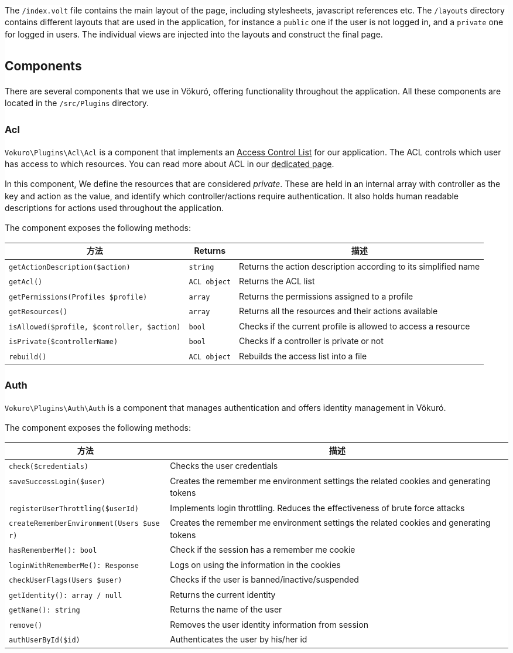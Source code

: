 The `/index.volt` file contains the main layout of the page, including stylesheets, javascript references etc. The `/layouts` directory contains different layouts that are used in the application, for instance a `public` one if the user is not logged in, and a `private` one for logged in users. The individual views are injected into the layouts and construct the final page.

## Components

There are several components that we use in Vökuró, offering functionality throughout the application. All these components are located in the `/src/Plugins` directory.

### Acl

`Vokuro\Plugins\Acl\Acl` is a component that implements an [Access Control List](https://en.wikipedia.org/wiki/Access-control_list) for our application. The ACL controls which user has access to which resources. You can read more about ACL in our [dedicated page](acl).

In this component, We define the resources that are considered *private*. These are held in an internal array with controller as the key and action as the value, and identify which controller/actions require authentication. It also holds human readable descriptions for actions used throughout the application.

The component exposes the following methods:

| 方法                                          | Returns      | 描述                                                              |
| ------------------------------------------- | ------------ | --------------------------------------------------------------- |
| `getActionDescription($action)`             | `string`     | Returns the action description according to its simplified name |
| `getAcl()`                                  | `ACL object` | Returns the ACL list                                            |
| `getPermissions(Profiles $profile)`         | `array`      | Returns the permissions assigned to a profile                   |
| `getResources()`                            | `array`      | Returns all the resources and their actions available           |
| `isAllowed($profile, $controller, $action)` | `bool`       | Checks if the current profile is allowed to access a resource   |
| `isPrivate($controllerName)`                | `bool`       | Checks if a controller is private or not                        |
| `rebuild()`                                 | `ACL object` | Rebuilds the access list into a file                            |

### Auth

`Vokuro\Plugins\Auth\Auth` is a component that manages authentication and offers identity management in Vökuró.

The component exposes the following methods:

| 方法                                       | 描述                                                                                     |
| ---------------------------------------- | -------------------------------------------------------------------------------------- |
| `check($credentials)`                    | Checks the user credentials                                                            |
| `saveSuccessLogin($user)`                | Creates the remember me environment settings the related cookies and generating tokens |
| `registerUserThrottling($userId)`        | Implements login throttling. Reduces the effectiveness of brute force attacks          |
| `createRememberEnvironment(Users $user)` | Creates the remember me environment settings the related cookies and generating tokens |
| `hasRememberMe(): bool`                  | Check if the session has a remember me cookie                                          |
| `loginWithRememberMe(): Response`        | Logs on using the information in the cookies                                           |
| `checkUserFlags(Users $user)`            | Checks if the user is banned/inactive/suspended                                        |
| `getIdentity(): array / null`            | Returns the current identity                                                           |
| `getName(): string`                      | Returns the name of the user                                                           |
| `remove()`                               | Removes the user identity information from session                                     |
| `authUserById($id)`                      | Authenticates the user by his/her id                                                   |
